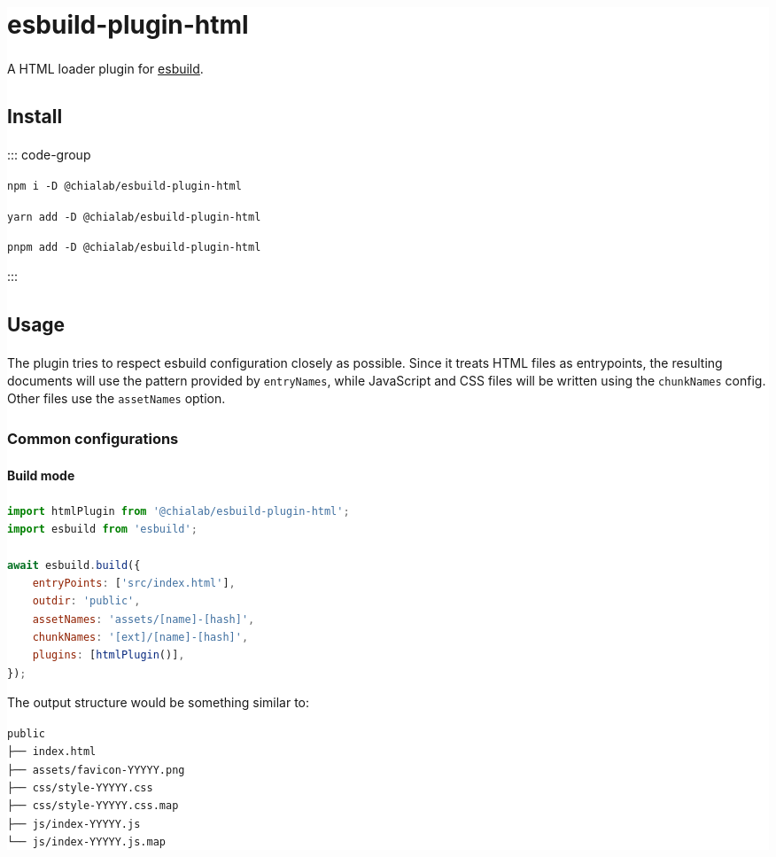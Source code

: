 # esbuild-plugin-html

A HTML loader plugin for [esbuild](https://esbuild.github.io/).

## Install

::: code-group

```sh[npm]
npm i -D @chialab/esbuild-plugin-html
```

```sh[yarn]
yarn add -D @chialab/esbuild-plugin-html
```

```sh[pnpm]
pnpm add -D @chialab/esbuild-plugin-html
```

:::

## Usage

The plugin tries to respect esbuild configuration closely as possible. Since it treats HTML files as entrypoints, the resulting documents will use the pattern provided by `entryNames`, while JavaScript and CSS files will be written using the `chunkNames` config. Other files use the `assetNames` option.

### Common configurations

#### Build mode

```js
import htmlPlugin from '@chialab/esbuild-plugin-html';
import esbuild from 'esbuild';

await esbuild.build({
    entryPoints: ['src/index.html'],
    outdir: 'public',
    assetNames: 'assets/[name]-[hash]',
    chunkNames: '[ext]/[name]-[hash]',
    plugins: [htmlPlugin()],
});
```

The output structure would be something similar to:

```
public
├── index.html
├── assets/favicon-YYYYY.png
├── css/style-YYYYY.css
├── css/style-YYYYY.css.map
├── js/index-YYYYY.js
└── js/index-YYYYY.js.map
```
